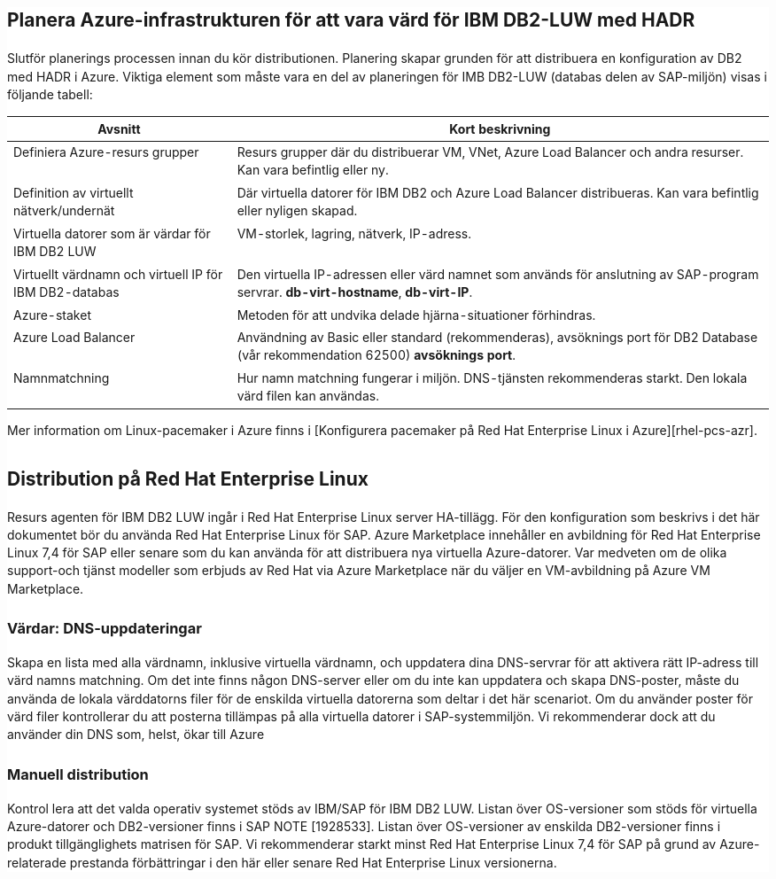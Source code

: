 ## <a name="plan-azure-infrastructure-for-hosting-ibm-db2-luw-with-hadr"></a>Planera Azure-infrastrukturen för att vara värd för IBM DB2-LUW med HADR

Slutför planerings processen innan du kör distributionen. Planering skapar grunden för att distribuera en konfiguration av DB2 med HADR i Azure. Viktiga element som måste vara en del av planeringen för IMB DB2-LUW (databas delen av SAP-miljön) visas i följande tabell:

| Avsnitt | Kort beskrivning |
| --- | --- |
| Definiera Azure-resurs grupper | Resurs grupper där du distribuerar VM, VNet, Azure Load Balancer och andra resurser. Kan vara befintlig eller ny. |
| Definition av virtuellt nätverk/undernät | Där virtuella datorer för IBM DB2 och Azure Load Balancer distribueras. Kan vara befintlig eller nyligen skapad. |
| Virtuella datorer som är värdar för IBM DB2 LUW | VM-storlek, lagring, nätverk, IP-adress. |
| Virtuellt värdnamn och virtuell IP för IBM DB2-databas| Den virtuella IP-adressen eller värd namnet som används för anslutning av SAP-program servrar. **db-virt-hostname**, **db-virt-IP**. |
| Azure-staket | Metoden för att undvika delade hjärna-situationer förhindras. |
| Azure Load Balancer | Användning av Basic eller standard (rekommenderas), avsöknings port för DB2 Database (vår rekommendation 62500) **avsöknings port**. |
| Namnmatchning| Hur namn matchning fungerar i miljön. DNS-tjänsten rekommenderas starkt. Den lokala värd filen kan användas. |
    
Mer information om Linux-pacemaker i Azure finns i [Konfigurera pacemaker på Red Hat Enterprise Linux i Azure][rhel-pcs-azr].

## <a name="deployment-on-red-hat-enterprise-linux"></a>Distribution på Red Hat Enterprise Linux

Resurs agenten för IBM DB2 LUW ingår i Red Hat Enterprise Linux server HA-tillägg. För den konfiguration som beskrivs i det här dokumentet bör du använda Red Hat Enterprise Linux för SAP. Azure Marketplace innehåller en avbildning för Red Hat Enterprise Linux 7,4 för SAP eller senare som du kan använda för att distribuera nya virtuella Azure-datorer. Var medveten om de olika support-och tjänst modeller som erbjuds av Red Hat via Azure Marketplace när du väljer en VM-avbildning på Azure VM Marketplace.

### <a name="hosts-dns-updates"></a>Värdar: DNS-uppdateringar
Skapa en lista med alla värdnamn, inklusive virtuella värdnamn, och uppdatera dina DNS-servrar för att aktivera rätt IP-adress till värd namns matchning. Om det inte finns någon DNS-server eller om du inte kan uppdatera och skapa DNS-poster, måste du använda de lokala värddatorns filer för de enskilda virtuella datorerna som deltar i det här scenariot. Om du använder poster för värd filer kontrollerar du att posterna tillämpas på alla virtuella datorer i SAP-systemmiljön. Vi rekommenderar dock att du använder din DNS som, helst, ökar till Azure


### <a name="manual-deployment"></a>Manuell distribution

Kontrol lera att det valda operativ systemet stöds av IBM/SAP för IBM DB2 LUW. Listan över OS-versioner som stöds för virtuella Azure-datorer och DB2-versioner finns i SAP NOTE [1928533]. Listan över OS-versioner av enskilda DB2-versioner finns i produkt tillgänglighets matrisen för SAP. Vi rekommenderar starkt minst Red Hat Enterprise Linux 7,4 för SAP på grund av Azure-relaterade prestanda förbättringar i den här eller senare Red Hat Enterprise Linux versionerna.
